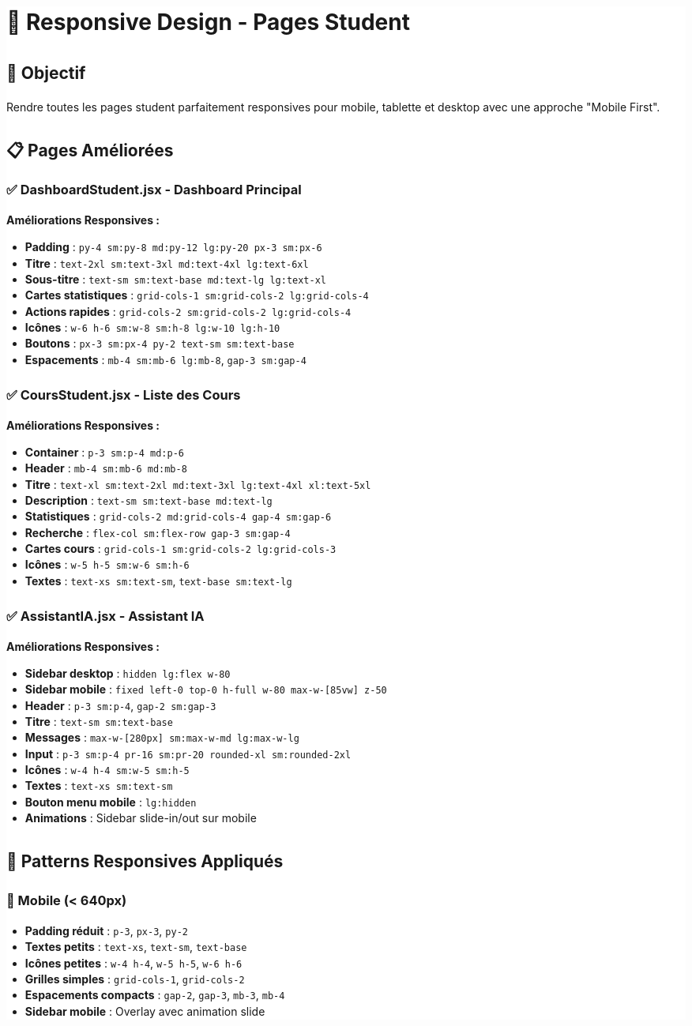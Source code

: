 # 📱 Responsive Design - Pages Student

## 🎯 **Objectif**
Rendre toutes les pages student parfaitement responsives pour mobile, tablette et desktop avec une approche "Mobile First".

## 📋 **Pages Améliorées**

### ✅ **DashboardStudent.jsx** - Dashboard Principal
**Améliorations Responsives :**
- **Padding** : `py-4 sm:py-8 md:py-12 lg:py-20 px-3 sm:px-6`
- **Titre** : `text-2xl sm:text-3xl md:text-4xl lg:text-6xl`
- **Sous-titre** : `text-sm sm:text-base md:text-lg lg:text-xl`
- **Cartes statistiques** : `grid-cols-1 sm:grid-cols-2 lg:grid-cols-4`
- **Actions rapides** : `grid-cols-2 sm:grid-cols-2 lg:grid-cols-4`
- **Icônes** : `w-6 h-6 sm:w-8 sm:h-8 lg:w-10 lg:h-10`
- **Boutons** : `px-3 sm:px-4 py-2 text-sm sm:text-base`
- **Espacements** : `mb-4 sm:mb-6 lg:mb-8`, `gap-3 sm:gap-4`

### ✅ **CoursStudent.jsx** - Liste des Cours
**Améliorations Responsives :**
- **Container** : `p-3 sm:p-4 md:p-6`
- **Header** : `mb-4 sm:mb-6 md:mb-8`
- **Titre** : `text-xl sm:text-2xl md:text-3xl lg:text-4xl xl:text-5xl`
- **Description** : `text-sm sm:text-base md:text-lg`
- **Statistiques** : `grid-cols-2 md:grid-cols-4 gap-4 sm:gap-6`
- **Recherche** : `flex-col sm:flex-row gap-3 sm:gap-4`
- **Cartes cours** : `grid-cols-1 sm:grid-cols-2 lg:grid-cols-3`
- **Icônes** : `w-5 h-5 sm:w-6 sm:h-6`
- **Textes** : `text-xs sm:text-sm`, `text-base sm:text-lg`

### ✅ **AssistantIA.jsx** - Assistant IA
**Améliorations Responsives :**
- **Sidebar desktop** : `hidden lg:flex w-80`
- **Sidebar mobile** : `fixed left-0 top-0 h-full w-80 max-w-[85vw] z-50`
- **Header** : `p-3 sm:p-4`, `gap-2 sm:gap-3`
- **Titre** : `text-sm sm:text-base`
- **Messages** : `max-w-[280px] sm:max-w-md lg:max-w-lg`
- **Input** : `p-3 sm:p-4 pr-16 sm:pr-20 rounded-xl sm:rounded-2xl`
- **Icônes** : `w-4 h-4 sm:w-5 sm:h-5`
- **Textes** : `text-xs sm:text-sm`
- **Bouton menu mobile** : `lg:hidden`
- **Animations** : Sidebar slide-in/out sur mobile

## 🎨 **Patterns Responsives Appliqués**

### **📱 Mobile (< 640px)**
- **Padding réduit** : `p-3`, `px-3`, `py-2`
- **Textes petits** : `text-xs`, `text-sm`, `text-base`
- **Icônes petites** : `w-4 h-4`, `w-5 h-5`, `w-6 h-6`
- **Grilles simples** : `grid-cols-1`, `grid-cols-2`
- **Espacements compacts** : `gap-2`, `gap-3`, `mb-3`, `mb-4`
- **Sidebar mobile** : Overlay avec animation slide
